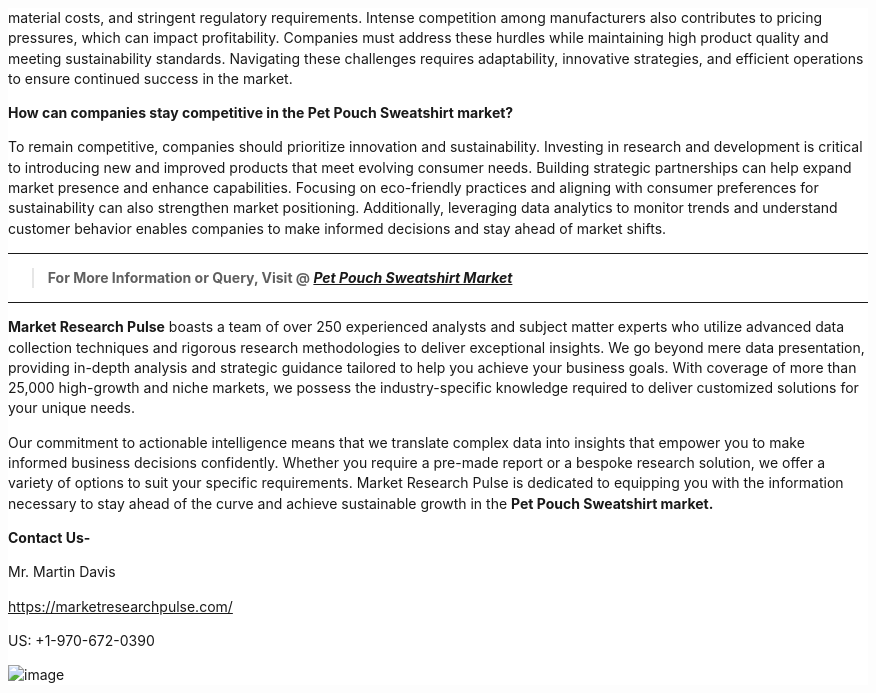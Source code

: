 material costs, and stringent regulatory requirements. Intense competition among manufacturers also contributes to pricing pressures, which can impact profitability. Companies must address these hurdles while maintaining high product quality and meeting sustainability standards. Navigating these challenges requires adaptability, innovative strategies, and efficient operations to ensure continued success in the market.</p><p><strong>How can companies stay competitive in the Pet Pouch Sweatshirt market?</strong></p><p>To remain competitive, companies should prioritize innovation and sustainability. Investing in research and development is critical to introducing new and improved products that meet evolving consumer needs. Building strategic partnerships can help expand market presence and enhance capabilities. Focusing on eco-friendly practices and aligning with consumer preferences for sustainability can also strengthen market positioning. Additionally, leveraging data analytics to monitor trends and understand customer behavior enables companies to make informed decisions and stay ahead of market shifts.</p><hr /><blockquote><p><strong>For More Information or Query, Visit @&nbsp;<em><a href="https://marketresearchpulse.com/report/60182/pet-pouch-sweatshirt-market?utm_source=Linkedin&utm_medium=052">Pet Pouch Sweatshirt Market</a></em></strong></p></blockquote><hr /><p><strong>Market Research Pulse</strong> boasts a team of over 250 experienced analysts and subject matter experts who utilize advanced data collection techniques and rigorous research methodologies to deliver exceptional insights. We go beyond mere data presentation, providing in-depth analysis and strategic guidance tailored to help you achieve your business goals. With coverage of more than 25,000 high-growth and niche markets, we possess the industry-specific knowledge required to deliver customized solutions for your unique needs.</p><p>Our commitment to actionable intelligence means that we translate complex data into insights that empower you to make informed business decisions confidently. Whether you require a pre-made report or a bespoke research solution, we offer a variety of options to suit your specific requirements. Market Research Pulse is dedicated to equipping you with the information necessary to stay ahead of the curve and achieve sustainable growth in the <strong>Pet Pouch Sweatshirt market.</strong></p><p><strong>Contact Us-</strong></p><p>Mr. Martin Davis</p><p>https://marketresearchpulse.com/</p><p>US: +1-970-672-0390</p>
![image](https://github.com/user-attachments/assets/d8a64022-ef26-4b88-b391-e2aeeeed4d91)
